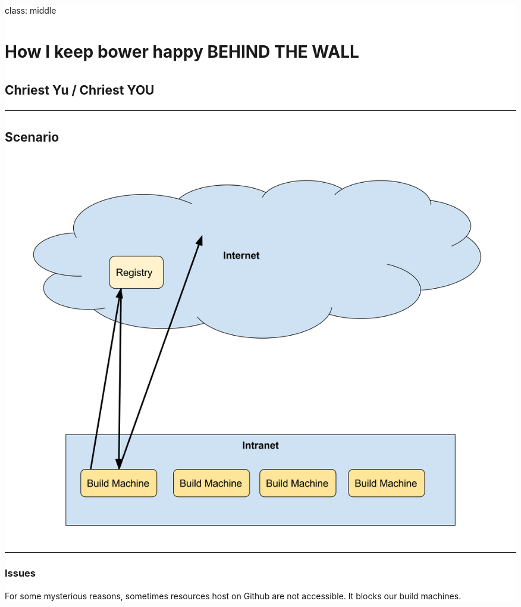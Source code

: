 class: middle

# How I keep bower happy BEHIND THE WALL

## Chriest Yu / Chriest YOU

---

## Scenario

![Build Env](./build_env.svg)

---

### Issues

For some mysterious reasons, sometimes resources host on Github are not accessible.
It blocks our build machines.
